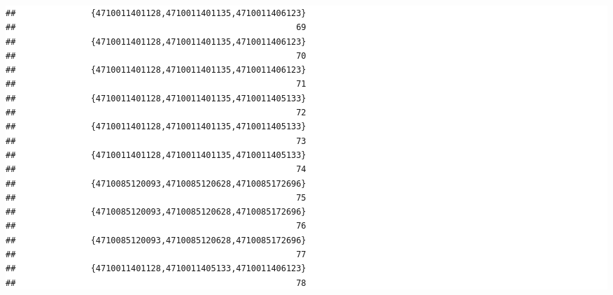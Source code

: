     ##               {4710011401128,4710011401135,4710011406123} 
    ##                                                        69 
    ##               {4710011401128,4710011401135,4710011406123} 
    ##                                                        70 
    ##               {4710011401128,4710011401135,4710011406123} 
    ##                                                        71 
    ##               {4710011401128,4710011401135,4710011405133} 
    ##                                                        72 
    ##               {4710011401128,4710011401135,4710011405133} 
    ##                                                        73 
    ##               {4710011401128,4710011401135,4710011405133} 
    ##                                                        74 
    ##               {4710085120093,4710085120628,4710085172696} 
    ##                                                        75 
    ##               {4710085120093,4710085120628,4710085172696} 
    ##                                                        76 
    ##               {4710085120093,4710085120628,4710085172696} 
    ##                                                        77 
    ##               {4710011401128,4710011405133,4710011406123} 
    ##                                                        78 